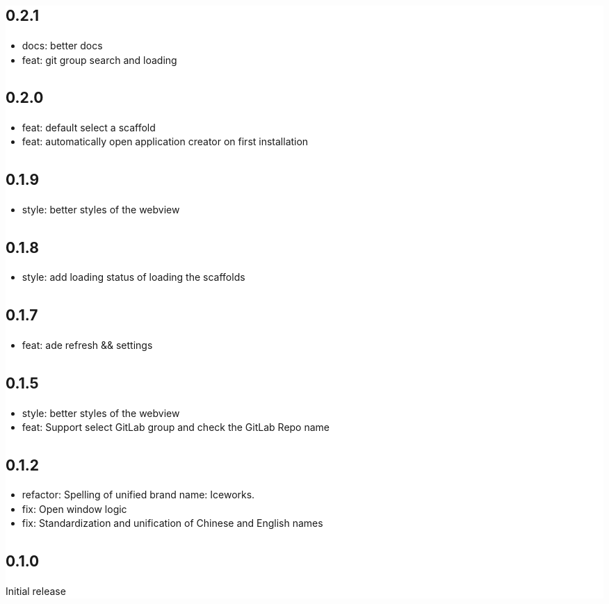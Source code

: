 ## 0.2.1

- docs: better docs
- feat: git group search and loading

## 0.2.0

- feat: default select a scaffold
- feat: automatically open application creator on first installation

## 0.1.9

- style: better styles of the webview

## 0.1.8

- style: add loading status of loading the scaffolds

## 0.1.7

- feat: ade refresh && settings

## 0.1.5

- style: better styles of the webview
- feat: Support select GitLab group and check the GitLab Repo name
 
## 0.1.2

- refactor: Spelling of unified brand name: Iceworks.
- fix: Open window logic
- fix: Standardization and unification of Chinese and English names

## 0.1.0

Initial release
